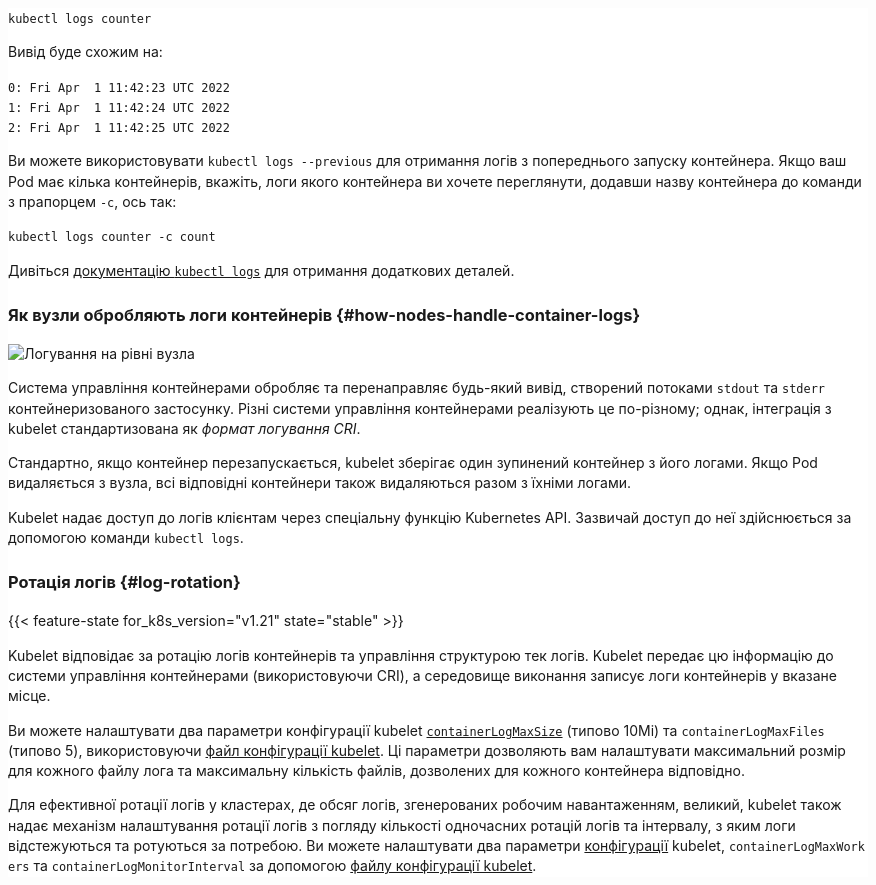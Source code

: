 ```shell
kubectl logs counter
```

Вивід буде схожим на:

```console
0: Fri Apr  1 11:42:23 UTC 2022
1: Fri Apr  1 11:42:24 UTC 2022
2: Fri Apr  1 11:42:25 UTC 2022
```

Ви можете використовувати `kubectl logs --previous` для отримання логів з попереднього запуску контейнера. Якщо ваш Pod має кілька контейнерів, вкажіть, логи якого контейнера ви хочете переглянути, додавши назву контейнера до команди з прапорцем `-c`, ось так:

```shell
kubectl logs counter -c count
```

Дивіться [документацію `kubectl logs`](/docs/reference/generated/kubectl/kubectl-commands#logs)
для отримання додаткових деталей.

### Як вузли обробляють логи контейнерів {#how-nodes-handle-container-logs}

![Логування на рівні вузла](/images/docs/user-guide/logging/logging-node-level.png)

Система управління контейнерами обробляє та перенаправляє будь-який вивід, створений потоками `stdout` та `stderr` контейнеризованого застосунку. Різні системи управління контейнерами реалізують це по-різному; однак, інтеграція з kubelet стандартизована як _формат логування CRI_.

Стандартно, якщо контейнер перезапускається, kubelet зберігає один зупинений контейнер з його логами. Якщо Pod видаляється з вузла, всі відповідні контейнери також видаляються разом з їхніми логами.

Kubelet надає доступ до логів клієнтам через спеціальну функцію Kubernetes API. Зазвичай доступ до неї здійснюється за допомогою команди `kubectl logs`.

### Ротація логів {#log-rotation}

{{< feature-state for_k8s_version="v1.21" state="stable" >}}

Kubelet відповідає за ротацію логів контейнерів та управління структурою тек логів. Kubelet передає цю інформацію до системи управління контейнерами (використовуючи CRI), а середовище виконання записує логи контейнерів у вказане місце.

Ви можете налаштувати два параметри конфігурації kubelet [`containerLogMaxSize`](/docs/reference/config-api/kubelet-config.v1beta1/) (типово 10Mi) та `containerLogMaxFiles` (типово 5), використовуючи [файл конфігурації kubelet](/docs/tasks/administer-cluster/kubelet-config-file/). Ці параметри дозволяють вам налаштувати максимальний розмір для кожного файлу лога та максимальну кількість файлів, дозволених для кожного контейнера відповідно.

Для ефективної ротації логів у кластерах, де обсяг логів, згенерованих робочим навантаженням, великий, kubelet також надає механізм налаштування ротації логів з погляду кількості одночасних ротацій логів та інтервалу, з яким логи відстежуються та ротуються за потребою. Ви можете налаштувати два параметри [конфігурації](/docs/reference/config-api/kubelet-config.v1beta1/) kubelet, `containerLogMaxWorkers` та `containerLogMonitorInterval` за допомогою [файлу конфігурації kubelet](/docs/tasks/administer-cluster/kubelet-config-file/).
